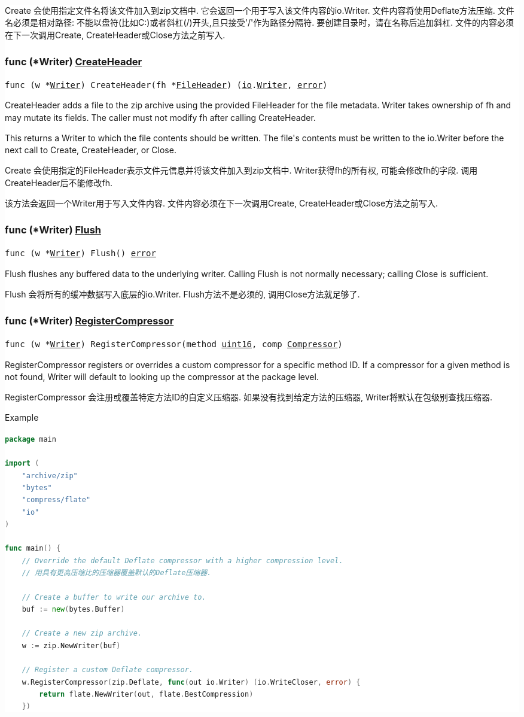 Create 会使用指定文件名将该文件加入到zip文档中. 它会返回一个用于写入该文件内容的io.Writer. 文件内容将使用Deflate方法压缩. 文件名必须是相对路径: 不能以盘符(比如C:)或者斜杠(/)开头,且只接受'/'作为路径分隔符. 要创建目录时，请在名称后追加斜杠. 文件的内容必须在下一次调用Create, CreateHeader或Close方法之前写入.


### <a id="Writer.CreateHeader">func</a> (\*Writer) [CreateHeader](https://golang.org/src/archive/zip/writer.go?s=8164:8228#L245)
<pre>func (w *<a href="#Writer">Writer</a>) CreateHeader(fh *<a href="#FileHeader">FileHeader</a>) (<a href="/pkg/io/">io</a>.<a href="/pkg/io/#Writer">Writer</a>, <a href="/pkg/builtin/#error">error</a>)</pre>
CreateHeader adds a file to the zip archive using the provided FileHeader
for the file metadata. Writer takes ownership of fh and may mutate
its fields. The caller must not modify fh after calling CreateHeader.

This returns a Writer to which the file contents should be written.
The file's contents must be written to the io.Writer before the next
call to Create, CreateHeader, or Close.

Create 会使用指定的FileHeader表示文件元信息并将该文件加入到zip文档中. Writer获得fh的所有权, 可能会修改fh的字段. 调用CreateHeader后不能修改fh.

该方法会返回一个Writer用于写入文件内容. 文件内容必须在下一次调用Create, CreateHeader或Close方法之前写入.

### <a id="Writer.Flush">func</a> (\*Writer) [Flush](https://golang.org/src/archive/zip/writer.go?s=1509:1539#L50)
<pre>func (w *<a href="#Writer">Writer</a>) Flush() <a href="/pkg/builtin/#error">error</a></pre>
Flush flushes any buffered data to the underlying writer.
Calling Flush is not normally necessary; calling Close is sufficient.

Flush 会将所有的缓冲数据写入底层的io.Writer. Flush方法不是必须的, 调用Close方法就足够了.


### <a id="Writer.RegisterCompressor">func</a> (\*Writer) [RegisterCompressor](https://golang.org/src/archive/zip/writer.go?s=13353:13420#L401)
<pre>func (w *<a href="#Writer">Writer</a>) RegisterCompressor(method <a href="/pkg/builtin/#uint16">uint16</a>, comp <a href="#Compressor">Compressor</a>)</pre>
RegisterCompressor registers or overrides a custom compressor for a specific
method ID. If a compressor for a given method is not found, Writer will
default to looking up the compressor at the package level.

RegisterCompressor 会注册或覆盖特定方法ID的自定义压缩器. 如果没有找到给定方法的压缩器, Writer将默认在包级别查找压缩器.

<a id="example_Writer_RegisterCompressor">Example</a>
```go
package main

import (
	"archive/zip"
	"bytes"
	"compress/flate"
	"io"
)

func main() {
	// Override the default Deflate compressor with a higher compression level.
    // 用具有更高压缩比的压缩器覆盖默认的Deflate压缩器.

	// Create a buffer to write our archive to.
	buf := new(bytes.Buffer)

	// Create a new zip archive.
	w := zip.NewWriter(buf)

	// Register a custom Deflate compressor.
	w.RegisterCompressor(zip.Deflate, func(out io.Writer) (io.WriteCloser, error) {
		return flate.NewWriter(out, flate.BestCompression)
	})
```